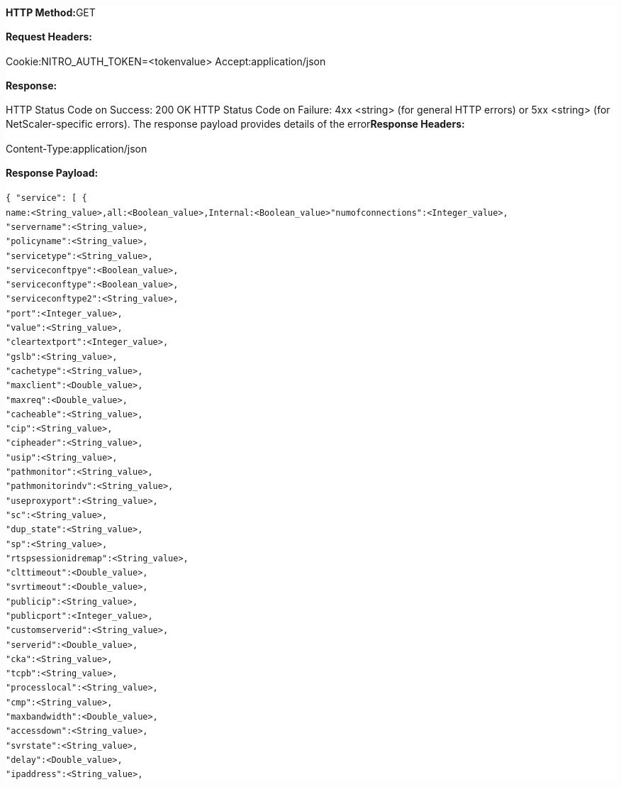 





<b>HTTP Method:</b>GET

<b>Request Headers:</b>



Cookie:NITRO_AUTH_TOKEN=&lt;tokenvalue&gt;
Accept:application/json



<b>Response:</b>

HTTP Status Code on Success: 200 OK
HTTP Status Code on Failure: 4xx &lt;string&gt; (for general HTTP errors) or 5xx &lt;string&gt; (for NetScaler-specific errors). The response payload provides details of the error<b>Response Headers:</b>



Content-Type:application/json



<b>Response Payload: </b>
```
{ "service": [ {
name:<String_value>,all:<Boolean_value>,Internal:<Boolean_value>"numofconnections":<Integer_value>,
"servername":<String_value>,
"policyname":<String_value>,
"servicetype":<String_value>,
"serviceconftpye":<Boolean_value>,
"serviceconftype":<Boolean_value>,
"serviceconftype2":<String_value>,
"port":<Integer_value>,
"value":<String_value>,
"cleartextport":<Integer_value>,
"gslb":<String_value>,
"cachetype":<String_value>,
"maxclient":<Double_value>,
"maxreq":<Double_value>,
"cacheable":<String_value>,
"cip":<String_value>,
"cipheader":<String_value>,
"usip":<String_value>,
"pathmonitor":<String_value>,
"pathmonitorindv":<String_value>,
"useproxyport":<String_value>,
"sc":<String_value>,
"dup_state":<String_value>,
"sp":<String_value>,
"rtspsessionidremap":<String_value>,
"clttimeout":<Double_value>,
"svrtimeout":<Double_value>,
"publicip":<String_value>,
"publicport":<Integer_value>,
"customserverid":<String_value>,
"serverid":<Double_value>,
"cka":<String_value>,
"tcpb":<String_value>,
"processlocal":<String_value>,
"cmp":<String_value>,
"maxbandwidth":<Double_value>,
"accessdown":<String_value>,
"svrstate":<String_value>,
"delay":<Double_value>,
"ipaddress":<String_value>,
```